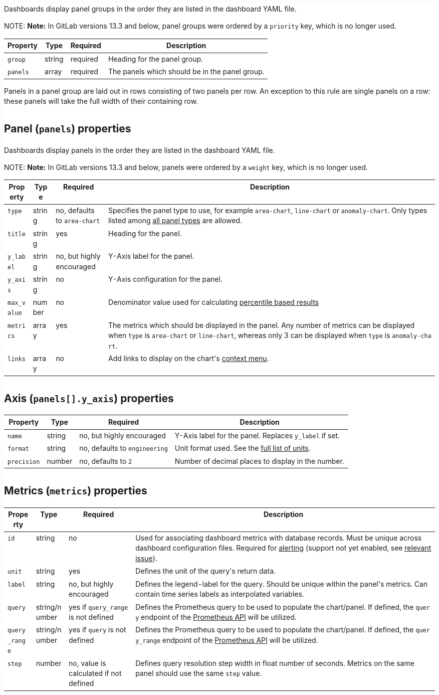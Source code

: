 Dashboards display panel groups in the order they are listed in the dashboard YAML file.

NOTE: **Note:**
In GitLab versions 13.3 and below, panel groups were ordered by a `priority` key, which
is no longer used.

| Property | Type | Required | Description |
| ------ | ------ | ------ | ------ |
| `group` | string | required | Heading for the panel group. |
| `panels` | array | required | The panels which should be in the panel group. |

Panels in a panel group are laid out in rows consisting of two panels per row. An exception to this rule are single panels on a row: these panels will take the full width of their containing row.

## **Panel (`panels`) properties**

Dashboards display panels in the order they are listed in the dashboard YAML file.

NOTE: **Note:**
In GitLab versions 13.3 and below, panels were ordered by a `weight` key, which
is no longer used.

| Property | Type | Required | Description |
| ------ | ------ | ------ | ------- |
| `type` | string | no, defaults to `area-chart` | Specifies the panel type to use, for example `area-chart`, `line-chart` or `anomaly-chart`. Only types listed among [all panel types](panel_types.md) are allowed. |
| `title` | string | yes | Heading for the panel. |
| `y_label` | string | no, but highly encouraged | Y-Axis label for the panel. |
| `y_axis` | string | no | Y-Axis configuration for the panel. |
| `max_value` | number | no | Denominator value used for calculating [percentile based results](panel_types.md#percentile-based-results) |
| `metrics` | array | yes | The metrics which should be displayed in the panel. Any number of metrics can be displayed when `type` is `area-chart` or `line-chart`, whereas only 3 can be displayed when `type` is `anomaly-chart`. |
| `links` | array | no | Add links to display on the chart's [context menu](index.md#chart-context-menu). |

## **Axis (`panels[].y_axis`) properties**

| Property    | Type   | Required                      | Description                                                          |
| ----------- | ------ | ----------------------------- | -------------------------------------------------------------------- |
| `name`      | string | no, but highly encouraged     | Y-Axis label for the panel. Replaces `y_label` if set.               |
| `format`    | string | no, defaults to `engineering` | Unit format used. See the [full list of units](yaml_number_format.md). |
| `precision` | number | no, defaults to `2`           | Number of decimal places to display in the number.                                          |                        |

## **Metrics (`metrics`) properties**

| Property | Type | Required | Description |
| ------ | ------ | ------ | ------ |
| `id` | string | no | Used for associating dashboard metrics with database records. Must be unique across dashboard configuration files. Required for [alerting](../alerts.md) (support not yet enabled, see [relevant issue](https://gitlab.com/gitlab-org/gitlab/-/issues/27980)). |
| `unit` | string | yes | Defines the unit of the query's return data. |
| `label` | string | no, but highly encouraged | Defines the legend-label for the query. Should be unique within the panel's metrics. Can contain time series labels as interpolated variables. |
| `query` | string/number | yes if `query_range` is not defined | Defines the Prometheus query to be used to populate the chart/panel. If defined, the `query` endpoint of the [Prometheus API](https://prometheus.io/docs/prometheus/latest/querying/api/) will be utilized. |
| `query_range` | string/number | yes if `query` is not defined | Defines the Prometheus query to be used to populate the chart/panel. If defined, the `query_range` endpoint of the [Prometheus API](https://prometheus.io/docs/prometheus/latest/querying/api/) will be utilized. |
| `step` | number | no, value is calculated if not defined | Defines query resolution step width in float number of seconds. Metrics on the same panel should use the same `step` value. |

